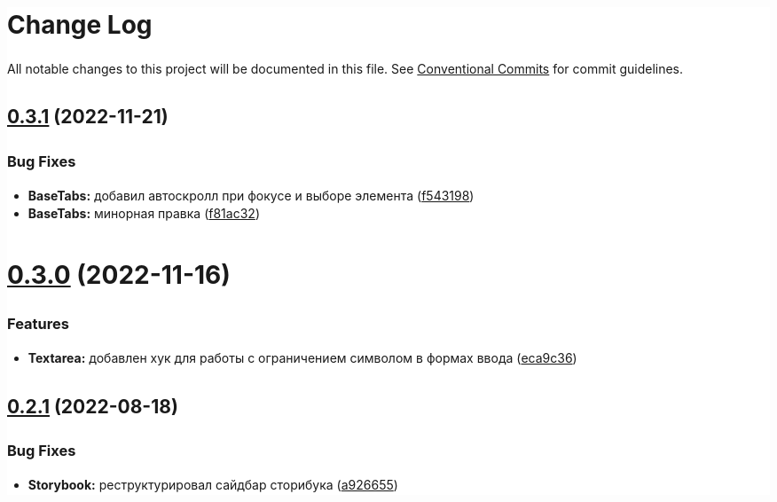 # Change Log

All notable changes to this project will be documented in this file.
See [Conventional Commits](https://conventionalcommits.org) for commit guidelines.

## [0.3.1](https://bitbucket.pcbltools.ru/bitbucket/projects/EDUPOWER/repos/uikit4/browse/packages/ui/uikit-utils/compare/@kit-base/uikit-utils@0.3.0...@kit-base/uikit-utils@0.3.1) (2022-11-21)


### Bug Fixes

* **BaseTabs:** добавил автоскролл при фокусе и выборе элемента ([f543198](https://bitbucket.pcbltools.ru/bitbucket/projects/EDUPOWER/repos/uikit4/browse/packages/ui/uikit-utils/commits/f543198f7cd51261178776dc5c5133c3e4557f9b))
* **BaseTabs:** минорная правка ([f81ac32](https://bitbucket.pcbltools.ru/bitbucket/projects/EDUPOWER/repos/uikit4/browse/packages/ui/uikit-utils/commits/f81ac323c2c7ff2a555c880f6343b1bd6cc2ceef))





# [0.3.0](https://bitbucket.pcbltools.ru/bitbucket/projects/EDUPOWER/repos/uikit4/browse/packages/ui/uikit-utils/compare/@kit-base/uikit-utils@0.2.1...@kit-base/uikit-utils@0.3.0) (2022-11-16)


### Features

* **Textarea:** добавлен хук для работы с ограничением символом в формах ввода ([eca9c36](https://bitbucket.pcbltools.ru/bitbucket/projects/EDUPOWER/repos/uikit4/browse/packages/ui/uikit-utils/commits/eca9c364faf7442b7976df32617180a27019c3a4))





## [0.2.1](https://bitbucket.pcbltools.ru/bitbucket/projects/EDUPOWER/repos/uikit4/browse/packages/ui/uikit-utils/compare/@kit-base/uikit-utils@0.2.0...@kit-base/uikit-utils@0.2.1) (2022-08-18)


### Bug Fixes

* **Storybook:** реструктурировал сайдбар сторибука ([a926655](https://bitbucket.pcbltools.ru/bitbucket/projects/EDUPOWER/repos/uikit4/browse/packages/ui/uikit-utils/commits/a926655161f602e7359338c7ded4003aafe76af6))




